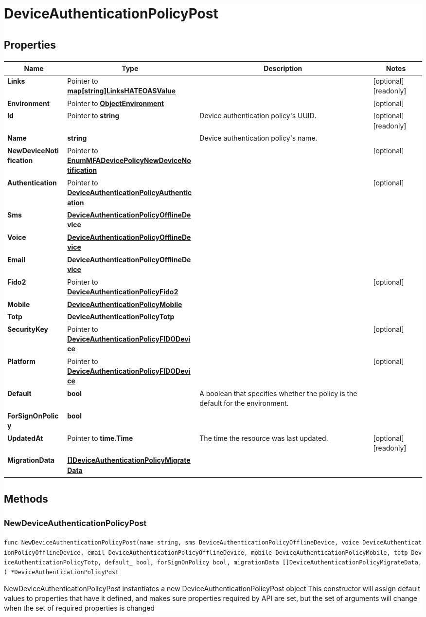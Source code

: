 # DeviceAuthenticationPolicyPost

## Properties

Name | Type | Description | Notes
------------ | ------------- | ------------- | -------------
**Links** | Pointer to [**map[string]LinksHATEOASValue**](LinksHATEOASValue.md) |  | [optional] [readonly] 
**Environment** | Pointer to [**ObjectEnvironment**](ObjectEnvironment.md) |  | [optional] 
**Id** | Pointer to **string** | Device authentication policy&#39;s UUID. | [optional] [readonly] 
**Name** | **string** | Device authentication policy&#39;s name. | 
**NewDeviceNotification** | Pointer to [**EnumMFADevicePolicyNewDeviceNotification**](EnumMFADevicePolicyNewDeviceNotification.md) |  | [optional] 
**Authentication** | Pointer to [**DeviceAuthenticationPolicyAuthentication**](DeviceAuthenticationPolicyAuthentication.md) |  | [optional] 
**Sms** | [**DeviceAuthenticationPolicyOfflineDevice**](DeviceAuthenticationPolicyOfflineDevice.md) |  | 
**Voice** | [**DeviceAuthenticationPolicyOfflineDevice**](DeviceAuthenticationPolicyOfflineDevice.md) |  | 
**Email** | [**DeviceAuthenticationPolicyOfflineDevice**](DeviceAuthenticationPolicyOfflineDevice.md) |  | 
**Fido2** | Pointer to [**DeviceAuthenticationPolicyFido2**](DeviceAuthenticationPolicyFido2.md) |  | [optional] 
**Mobile** | [**DeviceAuthenticationPolicyMobile**](DeviceAuthenticationPolicyMobile.md) |  | 
**Totp** | [**DeviceAuthenticationPolicyTotp**](DeviceAuthenticationPolicyTotp.md) |  | 
**SecurityKey** | Pointer to [**DeviceAuthenticationPolicyFIDODevice**](DeviceAuthenticationPolicyFIDODevice.md) |  | [optional] 
**Platform** | Pointer to [**DeviceAuthenticationPolicyFIDODevice**](DeviceAuthenticationPolicyFIDODevice.md) |  | [optional] 
**Default** | **bool** | A boolean that specifies whether the policy is the default for the environment. | 
**ForSignOnPolicy** | **bool** |  | 
**UpdatedAt** | Pointer to **time.Time** | The time the resource was last updated. | [optional] [readonly] 
**MigrationData** | [**[]DeviceAuthenticationPolicyMigrateData**](DeviceAuthenticationPolicyMigrateData.md) |  | 

## Methods

### NewDeviceAuthenticationPolicyPost

`func NewDeviceAuthenticationPolicyPost(name string, sms DeviceAuthenticationPolicyOfflineDevice, voice DeviceAuthenticationPolicyOfflineDevice, email DeviceAuthenticationPolicyOfflineDevice, mobile DeviceAuthenticationPolicyMobile, totp DeviceAuthenticationPolicyTotp, default_ bool, forSignOnPolicy bool, migrationData []DeviceAuthenticationPolicyMigrateData, ) *DeviceAuthenticationPolicyPost`

NewDeviceAuthenticationPolicyPost instantiates a new DeviceAuthenticationPolicyPost object
This constructor will assign default values to properties that have it defined,
and makes sure properties required by API are set, but the set of arguments
will change when the set of required properties is changed
